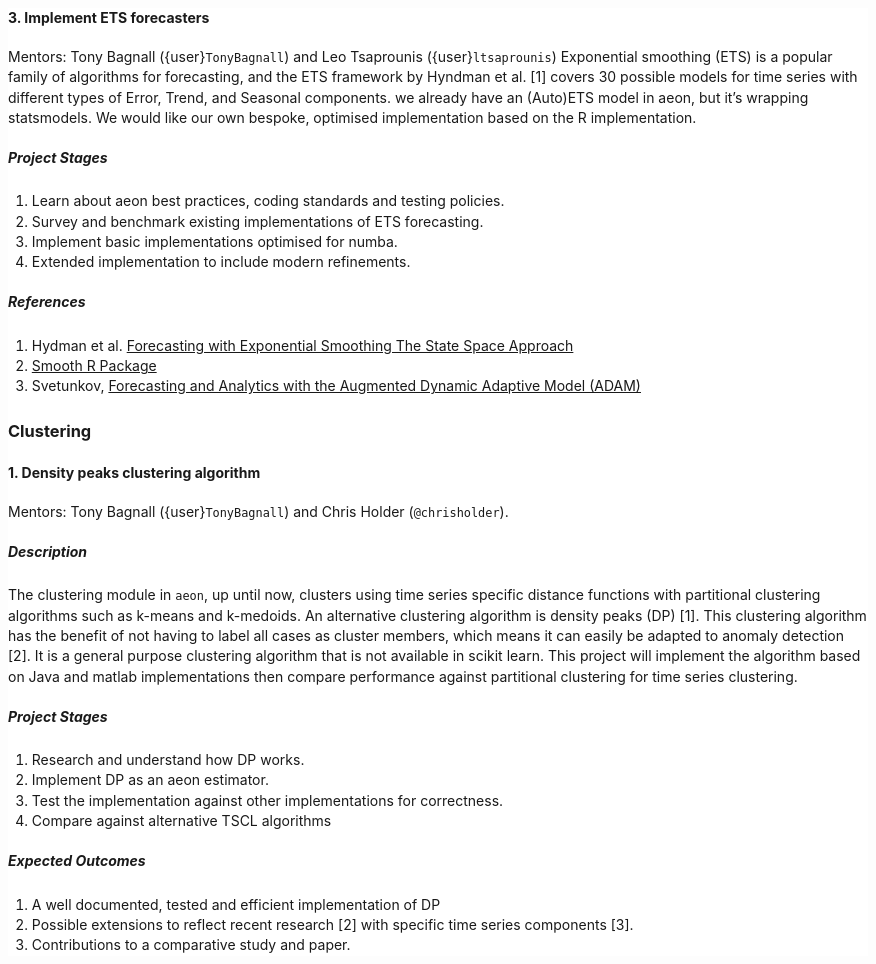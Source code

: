 
#### 3. Implement ETS forecasters

Mentors: Tony Bagnall ({user}`TonyBagnall`)  and Leo Tsaprounis ({user}`ltsaprounis`)
Exponential smoothing (ETS) is a popular family of algorithms for forecasting, and
the ETS framework by Hyndman et al. [1] covers 30 possible models for time series
with different types of Error, Trend, and Seasonal components.
we already have an (Auto)ETS model in aeon, but it’s wrapping statsmodels. We would
like our own bespoke, optimised implementation based on the R implementation.

##### Project Stages
1. Learn about aeon best practices, coding standards and testing policies.
2. Survey and benchmark existing implementations of ETS forecasting.
3. Implement basic implementations optimised for numba.
4. Extended implementation to include modern refinements.


##### References

1. Hydman et al. [Forecasting with Exponential Smoothing The State Space Approach](https://link.springer.com/book/10.1007/978-3-540-71918-2)
2. [Smooth R Package](https://github.com/config-i1/smooth)
3. Svetunkov, [Forecasting and Analytics with the Augmented Dynamic Adaptive Model
   (ADAM)](https://openforecast.org/adam/)

### Clustering

#### 1. Density peaks clustering algorithm

Mentors: Tony Bagnall ({user}`TonyBagnall`) and Chris  Holder (`@chrisholder`).

##### Description

The clustering module in `aeon`, up until now, clusters using time series
specific distance functions with partitional clustering algorithms such as k-means and
k-medoids. An alternative clustering algorithm is density peaks (DP) [1]. This
clustering
algorithm has the benefit of not having to label all cases as cluster members, which
means it can easily be adapted to anomaly detection [2]. It is
a general purpose clustering algorithm that is not available in scikit learn. This
project will implement the algorithm based on Java and matlab implementations then
compare performance against partitional clustering for time series clustering.

##### Project Stages

1. Research and understand how DP works.
2. Implement DP as an aeon estimator.
3. Test the implementation against other implementations for correctness.
4. Compare against alternative TSCL algorithms

##### Expected Outcomes

1. A well documented, tested and efficient implementation of DP
2. Possible extensions to reflect recent research [2] with specific time series
   components [3].
2. Contributions to a comparative study and paper.


[//]: # (Try to put references in harvard style for consistency.)